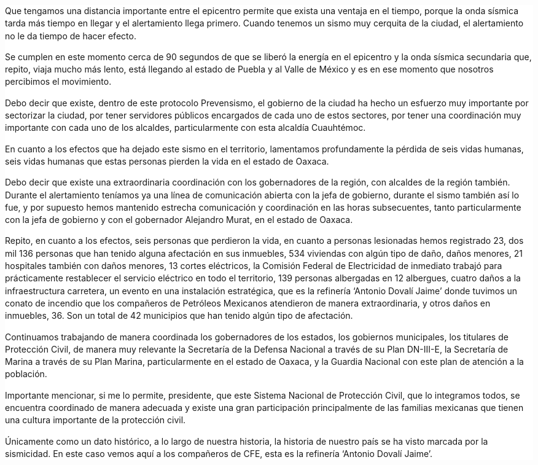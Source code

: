 Que tengamos una distancia importante entre el epicentro permite que exista
una ventaja en el tiempo, porque la onda sísmica tarda más tiempo en llegar y
el alertamiento llega primero. Cuando tenemos un sismo muy cerquita de la
ciudad, el alertamiento no le da tiempo de hacer efecto.

Se cumplen en este momento cerca de 90 segundos de que se liberó la energía en
el epicentro y la onda sísmica secundaria que, repito, viaja mucho más lento,
está llegando al estado de Puebla y al Valle de México y es en ese momento que
nosotros percibimos el movimiento.

Debo decir que existe, dentro de este protocolo Prevensismo, el gobierno de la
ciudad ha hecho un esfuerzo muy importante por sectorizar la ciudad, por tener
servidores públicos encargados de cada uno de estos sectores, por tener una
coordinación muy importante con cada uno de los alcaldes, particularmente con
esta alcaldía Cuauhtémoc.

En cuanto a los efectos que ha dejado este sismo en el territorio, lamentamos
profundamente la pérdida de seis vidas humanas, seis vidas humanas que estas
personas pierden la vida en el estado de Oaxaca.

Debo decir que existe una extraordinaria coordinación con los gobernadores de
la región, con alcaldes de la región también. Durante el alertamiento teníamos
ya una línea de comunicación abierta con la jefa de gobierno, durante el sismo
también así lo fue, y por supuesto hemos mantenido estrecha comunicación y
coordinación en las horas subsecuentes, tanto particularmente con la jefa de
gobierno y con el gobernador Alejandro Murat, en el estado de Oaxaca.

Repito, en cuanto a los efectos, seis personas que perdieron la vida, en
cuanto a personas lesionadas hemos registrado 23, dos mil 136 personas que han
tenido alguna afectación en sus inmuebles, 534 viviendas con algún tipo de
daño, daños menores, 21 hospitales también con daños menores, 13 cortes
eléctricos, la Comisión Federal de Electricidad de inmediato trabajó para
prácticamente restablecer el servicio eléctrico en todo el territorio, 139
personas albergadas en 12 albergues, cuatro daños a la infraestructura
carretera, un evento en una instalación estratégica, que es la refinería
‘Antonio Dovalí Jaime’ donde tuvimos un conato de incendio que los compañeros
de Petróleos Mexicanos atendieron de manera extraordinaria, y otros daños en
inmuebles, 36. Son un total de 42 municipios que han tenido algún tipo de
afectación.

Continuamos trabajando de manera coordinada los gobernadores de los estados,
los gobiernos municipales, los titulares de Protección Civil, de manera muy
relevante la Secretaría de la Defensa Nacional a través de su Plan DN-III-E,
la Secretaría de Marina a través de su Plan Marina, particularmente en el
estado de Oaxaca, y la Guardia Nacional con este plan de atención a la
población.

Importante mencionar, si me lo permite, presidente, que este Sistema Nacional
de Protección Civil, que lo integramos todos, se encuentra coordinado de
manera adecuada y existe una gran participación principalmente de las familias
mexicanas que tienen una cultura importante de la protección civil.

Únicamente como un dato histórico, a lo largo de nuestra historia, la historia
de nuestro país se ha visto marcada por la sismicidad. En este caso vemos aquí
a los compañeros de CFE, esta es la refinería ‘Antonio Dovalí Jaime’.
